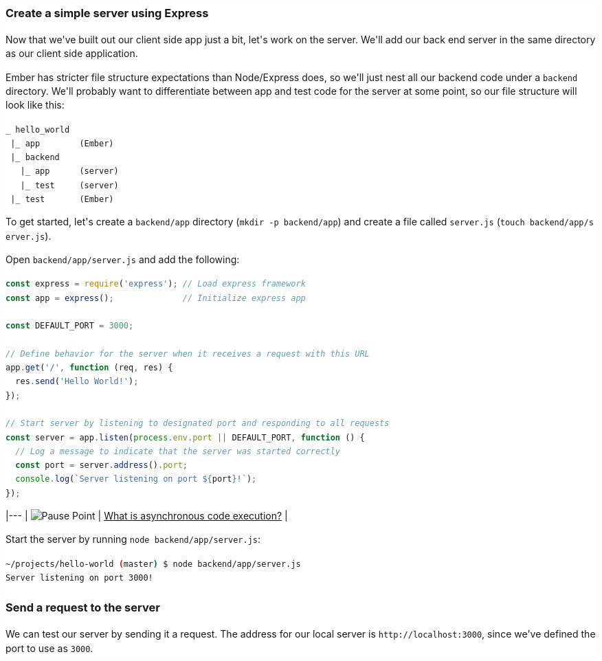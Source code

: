 ### Create a simple server using Express

Now that we've built out our client side app just a bit, let's work on the server. We'll add our back end server in the same directory as our client side application.

Ember has stricter file structure expectations than Node/Express does, so we'll just nest all our backend code under a `backend` directory. We'll probably want to differentiate between app and test code for the server at some point, so our file structure will look like this:

```
_ hello_world
 |_ app        (Ember)
 |_ backend
   |_ app      (server)
   |_ test     (server)
 |_ test       (Ember)
```

To get started, let's create a `backend/app` directory (`mkdir -p backend/app`) and create a file called `server.js` (`touch backend/app/server.js`).

Open `backend/app/server.js` and add the following:

```javascript
const express = require('express'); // Load express framework
const app = express();              // Initialize express app

const DEFAULT_PORT = 3000; 

// Define behavior for the server when it receives a request with this URL
app.get('/', function (req, res) {
  res.send('Hello World!');
});

// Start server by listening to designated port and responding to all requests
const server = app.listen(process.env.port || DEFAULT_PORT, function () {
  // Log a message to indicate that the server was started correctly
  const port = server.address().port;
  console.log(`Server listening on port ${port}!`);
});
```

|---
| ![Pause Point]({{site.baseurl}}/assets/general/pause_point.png) | [What is asynchronous code execution?]({{site.baseurl}}/explanations/asynchronous-code.html) |

Start the server by running `node backend/app/server.js`:

```bash
~/projects/hello-world (master) $ node backend/app/server.js
Server listening on port 3000!
```

### Send a request to the server

We can test our server by sending it a request. The address for our local server is `http://localhost:3000`, since we've defined the port to use as `3000`.

